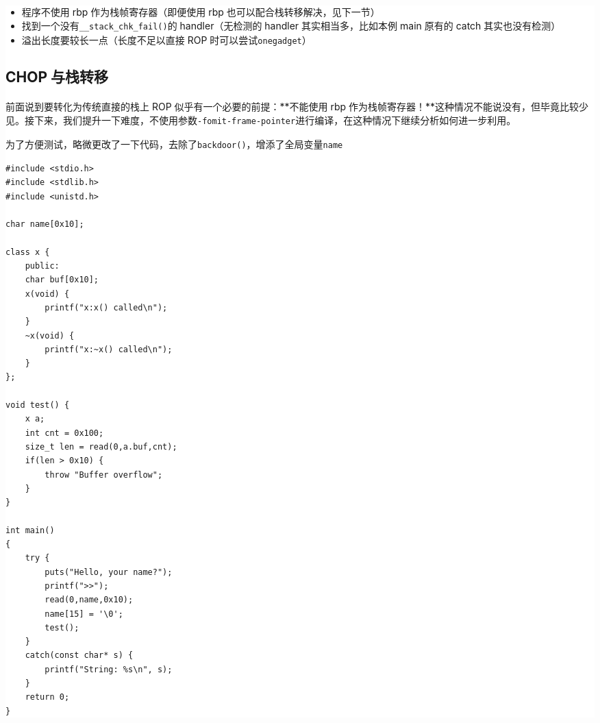 *   程序不使用 rbp 作为栈帧寄存器（即便使用 rbp 也可以配合栈转移解决，见下一节）
*   找到一个没有`__stack_chk_fail()`的 handler（无检测的 handler 其实相当多，比如本例 main 原有的 catch 其实也没有检测）
*   溢出长度要较长一点（长度不足以直接 ROP 时可以尝试`onegadget`）

## CHOP 与栈转移

前面说到要转化为传统直接的栈上 ROP 似乎有一个必要的前提：**不能使用 rbp 作为栈帧寄存器！**这种情况不能说没有，但毕竟比较少见。接下来，我们提升一下难度，不使用参数`-fomit-frame-pointer`进行编译，在这种情况下继续分析如何进一步利用。

为了方便测试，略微更改了一下代码，去除了`backdoor()`，增添了全局变量`name`

```plain
#include <stdio.h>
#include <stdlib.h>
#include <unistd.h>

char name[0x10];

class x {
    public:
    char buf[0x10];
    x(void) {
        printf("x:x() called\n");
    }
    ~x(void) {
        printf("x:~x() called\n");
    }
};

void test() {
    x a;
    int cnt = 0x100;
    size_t len = read(0,a.buf,cnt);
    if(len > 0x10) {
        throw "Buffer overflow";
    }
}

int main()
{
    try {
        puts("Hello, your name?");
        printf(">>");
        read(0,name,0x10);
        name[15] = '\0';
        test();
    }
    catch(const char* s) {
        printf("String: %s\n", s);
    }
    return 0;
}
```

